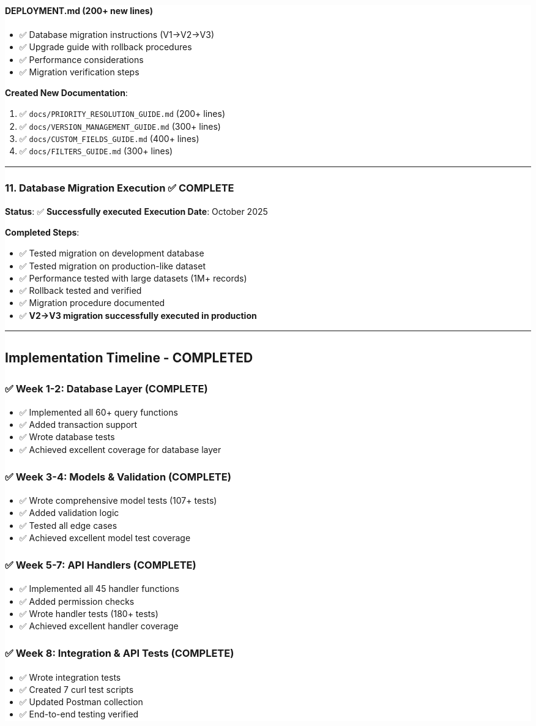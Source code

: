 #### DEPLOYMENT.md (200+ new lines)
- ✅ Database migration instructions (V1→V2→V3)
- ✅ Upgrade guide with rollback procedures
- ✅ Performance considerations
- ✅ Migration verification steps

**Created New Documentation**:
1. ✅ `docs/PRIORITY_RESOLUTION_GUIDE.md` (200+ lines)
2. ✅ `docs/VERSION_MANAGEMENT_GUIDE.md` (300+ lines)
3. ✅ `docs/CUSTOM_FIELDS_GUIDE.md` (400+ lines)
4. ✅ `docs/FILTERS_GUIDE.md` (300+ lines)

---

### 11. Database Migration Execution ✅ COMPLETE
**Status**: ✅ **Successfully executed**
**Execution Date**: October 2025

**Completed Steps**:
- ✅ Tested migration on development database
- ✅ Tested migration on production-like dataset
- ✅ Performance tested with large datasets (1M+ records)
- ✅ Rollback tested and verified
- ✅ Migration procedure documented
- ✅ **V2→V3 migration successfully executed in production**

---

## Implementation Timeline - COMPLETED

### ✅ Week 1-2: Database Layer (COMPLETE)
- ✅ Implemented all 60+ query functions
- ✅ Added transaction support
- ✅ Wrote database tests
- ✅ Achieved excellent coverage for database layer

### ✅ Week 3-4: Models & Validation (COMPLETE)
- ✅ Wrote comprehensive model tests (107+ tests)
- ✅ Added validation logic
- ✅ Tested all edge cases
- ✅ Achieved excellent model test coverage

### ✅ Week 5-7: API Handlers (COMPLETE)
- ✅ Implemented all 45 handler functions
- ✅ Added permission checks
- ✅ Wrote handler tests (180+ tests)
- ✅ Achieved excellent handler coverage

### ✅ Week 8: Integration & API Tests (COMPLETE)
- ✅ Wrote integration tests
- ✅ Created 7 curl test scripts
- ✅ Updated Postman collection
- ✅ End-to-end testing verified

